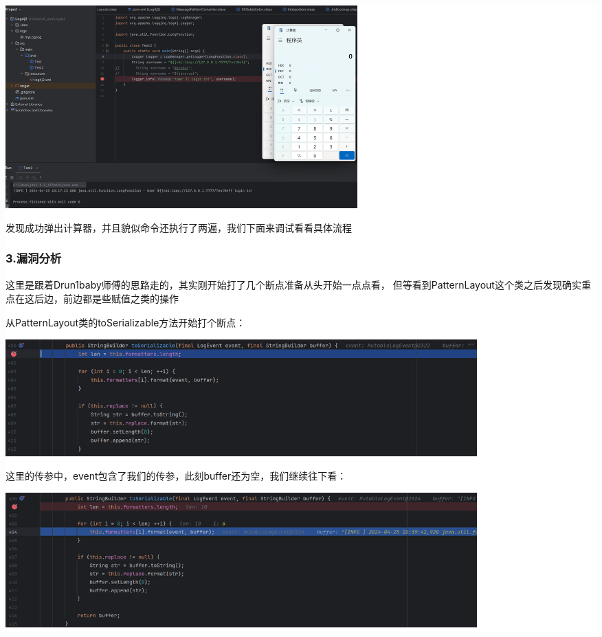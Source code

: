 <img src="JAVA%E5%AE%89%E5%85%A8Log4j2%E8%BF%9C%E7%A8%8B%E4%BB%A3%E7%A0%81%E6%89%A7%E8%A1%8C%E6%BC%8F%E6%B4%9E/1714011476421.png" alt="1714011476421" style="zoom:50%;" />

发现成功弹出计算器，并且貌似命令还执行了两遍，我们下面来调试看看具体流程

### 3.漏洞分析

这里是跟着Drun1baby师傅的思路走的，其实刚开始打了几个断点准备从头开始一点点看， 但等看到PatternLayout这个类之后发现确实重点在这后边，前边都是些赋值之类的操作

从PatternLayout类的toSerializable方法开始打个断点：

<img src="JAVA%E5%AE%89%E5%85%A8Log4j2%E8%BF%9C%E7%A8%8B%E4%BB%A3%E7%A0%81%E6%89%A7%E8%A1%8C%E6%BC%8F%E6%B4%9E/1714012567406.png" alt="1714012567406" style="zoom:67%;" />

这里的传参中，event包含了我们的传参，此刻buffer还为空，我们继续往下看：

<img src="JAVA%E5%AE%89%E5%85%A8Log4j2%E8%BF%9C%E7%A8%8B%E4%BB%A3%E7%A0%81%E6%89%A7%E8%A1%8C%E6%BC%8F%E6%B4%9E/1714012809424.png" alt="1714012809424" style="zoom:67%;" />
